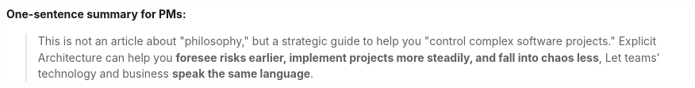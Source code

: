 
**One-sentence summary for PMs:**

> This is not an article about "philosophy," but a strategic guide to help you "control complex software projects."
> Explicit Architecture can help you **foresee risks earlier, implement projects more steadily, and fall into chaos less**,
> Let teams' technology and business **speak the same language**.

